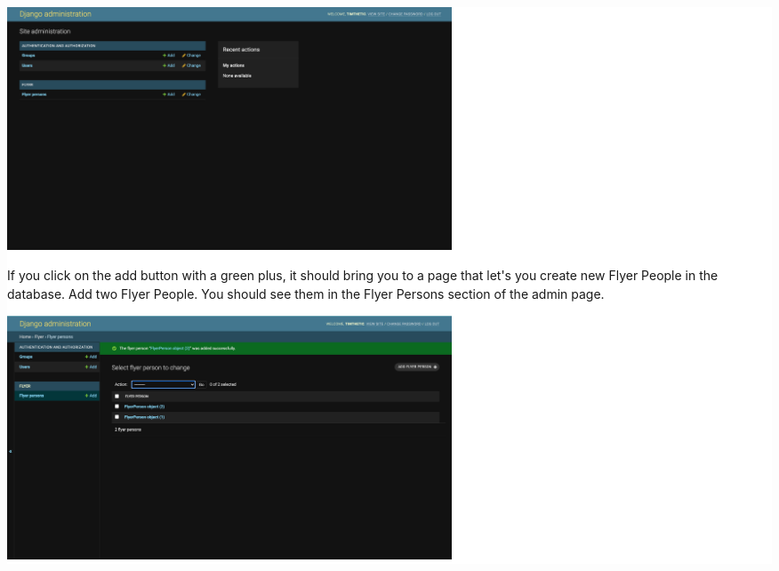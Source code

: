 <img width=500 src="./assets/admin_model.png">

If you click on the add button with a green plus, it should bring you to a page that let's you create new Flyer People in the database. Add two Flyer People. You should see them in the Flyer Persons section of the admin page.

<img width=500 src="./assets/admin_objects.png">
